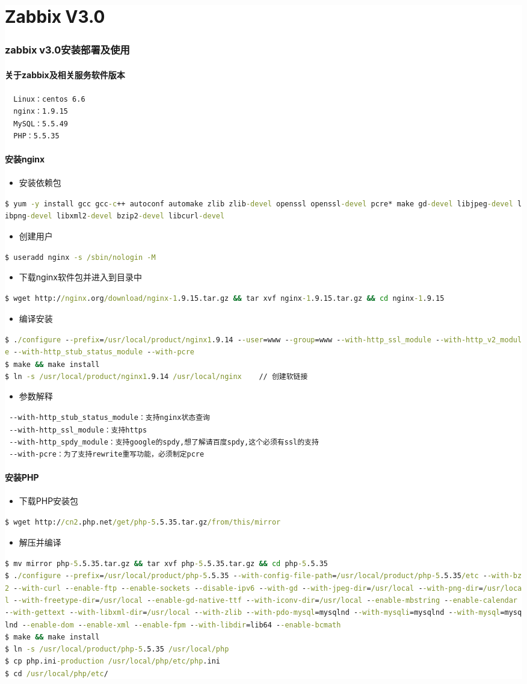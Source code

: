 # Zabbix V3.0

### zabbix v3.0安装部署及使用

#### 关于zabbix及相关服务软件版本

```cmd
  Linux：centos 6.6
  nginx：1.9.15
  MySQL：5.5.49
  PHP：5.5.35
```


#### 安装nginx
* 安装依赖包
```cmd
$ yum -y install gcc gcc-c++ autoconf automake zlib zlib-devel openssl openssl-devel pcre* make gd-devel libjpeg-devel libpng-devel libxml2-devel bzip2-devel libcurl-devel
```

* 创建用户
```cmd
$ useradd nginx -s /sbin/nologin -M
```

* 下载nginx软件包并进入到目录中
```cmd
$ wget http://nginx.org/download/nginx-1.9.15.tar.gz && tar xvf nginx-1.9.15.tar.gz && cd nginx-1.9.15
```

* 编译安装
```cmd
$ ./configure --prefix=/usr/local/product/nginx1.9.14 --user=www --group=www --with-http_ssl_module --with-http_v2_module --with-http_stub_status_module --with-pcre
$ make && make install
$ ln -s /usr/local/product/nginx1.9.14 /usr/local/nginx    // 创建软链接
```

* 参数解释
```cmd
 --with-http_stub_status_module：支持nginx状态查询
 --with-http_ssl_module：支持https
 --with-http_spdy_module：支持google的spdy,想了解请百度spdy,这个必须有ssl的支持
 --with-pcre：为了支持rewrite重写功能，必须制定pcre
```


#### 安装PHP
* 下载PHP安装包
```cmd
$ wget http://cn2.php.net/get/php-5.5.35.tar.gz/from/this/mirror
```

* 解压并编译
```cmd
$ mv mirror php-5.5.35.tar.gz && tar xvf php-5.5.35.tar.gz && cd php-5.5.35
$ ./configure --prefix=/usr/local/product/php-5.5.35 --with-config-file-path=/usr/local/product/php-5.5.35/etc --with-bz2 --with-curl --enable-ftp --enable-sockets --disable-ipv6 --with-gd --with-jpeg-dir=/usr/local --with-png-dir=/usr/local --with-freetype-dir=/usr/local --enable-gd-native-ttf --with-iconv-dir=/usr/local --enable-mbstring --enable-calendar --with-gettext --with-libxml-dir=/usr/local --with-zlib --with-pdo-mysql=mysqlnd --with-mysqli=mysqlnd --with-mysql=mysqlnd --enable-dom --enable-xml --enable-fpm --with-libdir=lib64 --enable-bcmath
$ make && make install
$ ln -s /usr/local/product/php-5.5.35 /usr/local/php
$ cp php.ini-production /usr/local/php/etc/php.ini
$ cd /usr/local/php/etc/
```